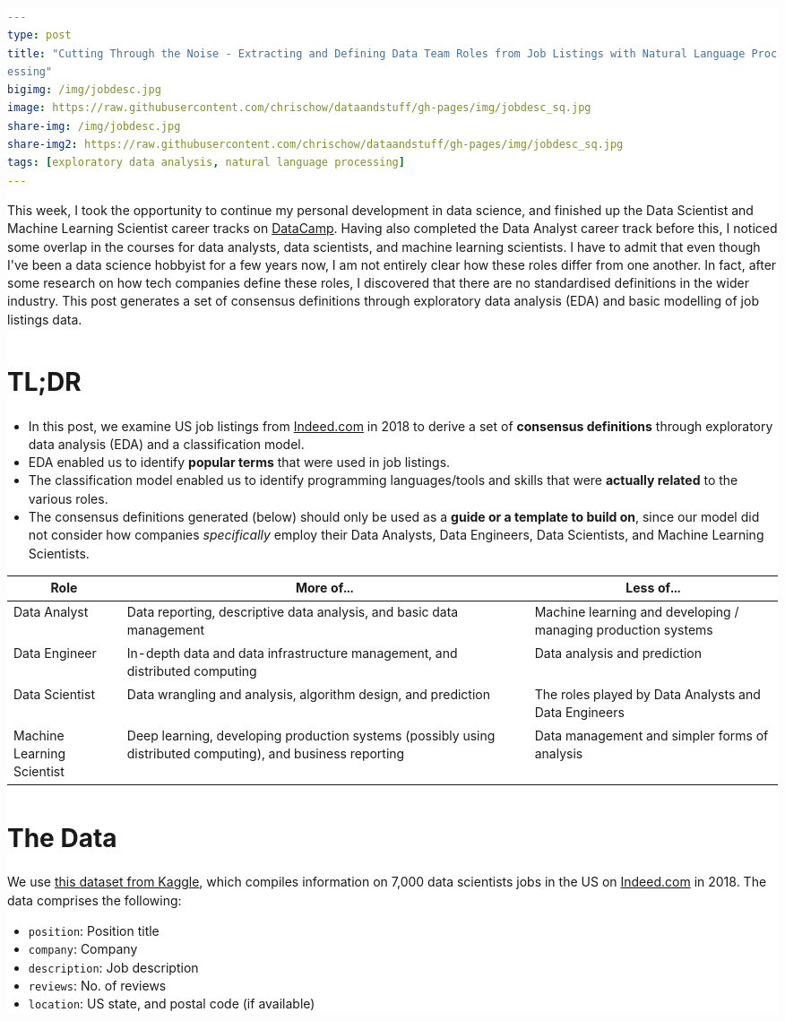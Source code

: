 ```yaml
---
type: post  
title: "Cutting Through the Noise - Extracting and Defining Data Team Roles from Job Listings with Natural Language Processing"
bigimg: /img/jobdesc.jpg
image: https://raw.githubusercontent.com/chrischow/dataandstuff/gh-pages/img/jobdesc_sq.jpg
share-img: /img/jobdesc.jpg
share-img2: https://raw.githubusercontent.com/chrischow/dataandstuff/gh-pages/img/jobdesc_sq.jpg
tags: [exploratory data analysis, natural language processing]
---  
```

This week, I took the opportunity to continue my personal development in data science, and finished up the Data Scientist and Machine Learning Scientist career tracks on [DataCamp](https://www.datacamp.com/tracks/career/). Having also completed the Data Analyst career track before this, I noticed some overlap in the courses for data analysts, data scientists, and machine learning scientists. I have to admit that even though I've been a data science hobbyist for a few years now, I am not entirely clear how these roles differ from one another. In fact, after some research on how tech companies define these roles, I discovered that there are no standardised definitions in the wider industry. This post generates a set of consensus definitions through exploratory data analysis (EDA) and basic modelling of job listings data.

# TL;DR
* In this post, we examine US job listings from [Indeed.com](https://www.indeed.com/) in 2018 to derive a set of **consensus definitions** through exploratory data analysis (EDA) and a classification model.
* EDA enabled us to identify **popular terms** that were used in job listings.
* The classification model enabled us to identify programming languages/tools and skills that were **actually related** to the various roles.
* The consensus definitions generated (below) should only be used as a **guide or a template to build on**, since our model did not consider how companies *specifically* employ their Data Analysts, Data Engineers, Data Scientists, and Machine Learning Scientists.


| Role                       | More of...                                                                             | Less of...                                                  |
|----------------------------|----------------------------------------------------------------------------------------|-------------------------------------------------------------|
| Data Analyst               | Data reporting, descriptive data analysis, and basic data management                   | Machine learning and developing / managing production systems |
| Data Engineer              | In-depth data and data infrastructure management, and distributed computing            | Data analysis and prediction                                |
| Data Scientist             | Data wrangling and analysis, algorithm design, and prediction                          | The roles played by Data Analysts and Data Engineers        |
| Machine Learning Scientist  | Deep learning, developing production systems (possibly using distributed computing), and business reporting | Data management and simpler forms of analysis                                   |

# The Data
We use [this dataset from Kaggle](https://www.kaggle.com/sl6149/data-scientist-job-market-in-the-us), which compiles information on 7,000 data scientists jobs in the US on [Indeed.com](https://www.indeed.com/) in 2018. The data comprises the following:
* `position`: Position title
* `company`: Company
* `description`: Job description
* `reviews`: No. of reviews
* `location`: US state, and postal code (if available)
